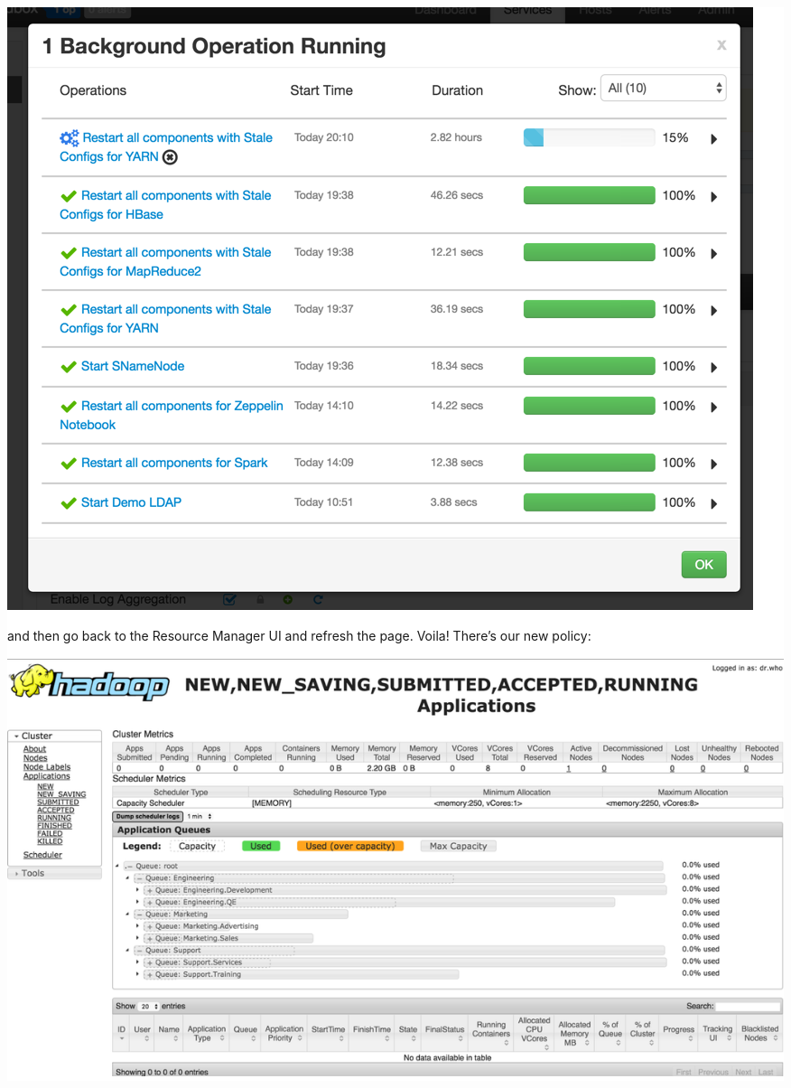 ![restart_yarn_progress](assets/restart_yarn_progress.png)

and then go back to the Resource Manager UI  and refresh the page. Voila! There’s our new policy:

![resource_manager_ui_new_policy](assets/resource_manager_ui_new_policy.png)
